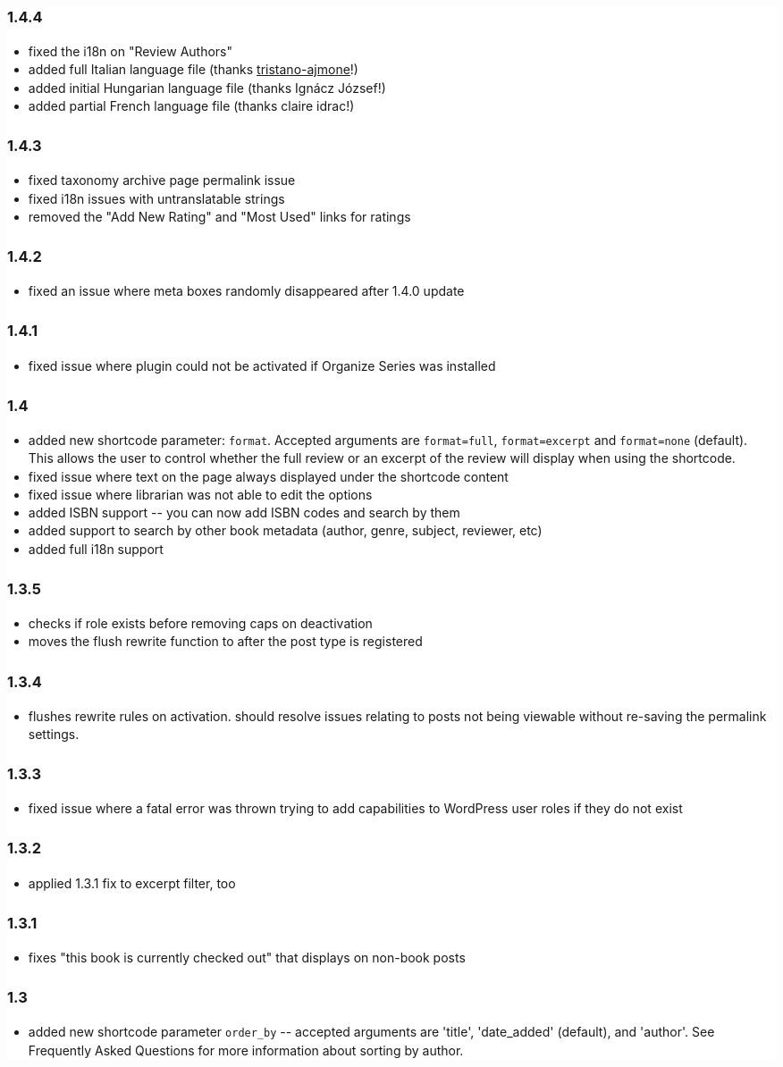 ### 1.4.4 
* fixed the i18n on "Review Authors"
* added full Italian language file (thanks [tristano-ajmone](http://wordpress.org/support/profile/tristano-ajmone)!)
* added initial Hungarian language file (thanks Ignácz József!)
* added partial French language file (thanks claire idrac!)

### 1.4.3 
* fixed taxonomy archive page permalink issue
* fixed i18n issues with untranslatable strings
* removed the "Add New Rating" and "Most Used" links for ratings


### 1.4.2 
* fixed an issue where meta boxes randomly disappeared after 1.4.0 update

### 1.4.1 
* fixed issue where plugin could not be activated if Organize Series was installed

### 1.4 
* added new shortcode parameter: `format`. Accepted arguments are `format=full`, `format=excerpt` and `format=none` (default). This allows the user to control whether the full review or an excerpt of the review will display when using the shortcode.
* fixed issue where text on the page always displayed under the shortcode content
* fixed issue where librarian was not able to edit the options
* added ISBN support -- you can now add ISBN codes and search by them
* added support to search by other book metadata (author, genre, subject, reviewer, etc)
* added full i18n support

### 1.3.5 
* checks if role exists before removing caps on deactivation
* moves the flush rewrite function to after the post type is registered

### 1.3.4 
* flushes rewrite rules on activation. should resolve issues relating to posts not being viewable without re-saving the permalink settings.

### 1.3.3 
* fixed issue where a fatal error was thrown trying to add capabilities to WordPress user roles if they do not exist

### 1.3.2 
* applied 1.3.1 fix to excerpt filter, too

### 1.3.1 
* fixes "this book is currently checked out" that displays on non-book posts

### 1.3 
* added new shortcode parameter `order_by` -- accepted arguments are 'title', 'date_added' (default), and 'author'. See Frequently Asked Questions for more information about sorting by author.
